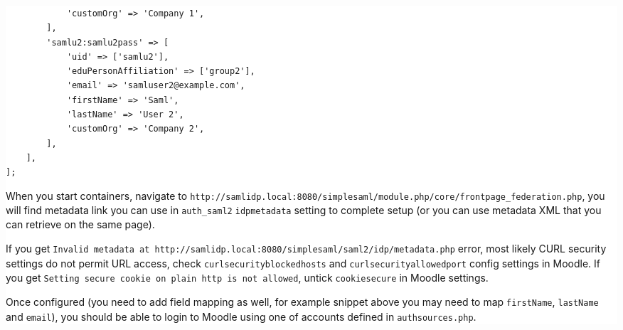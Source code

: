 ```
            'customOrg' => 'Company 1',
        ],
        'samlu2:samlu2pass' => [
            'uid' => ['samlu2'],
            'eduPersonAffiliation' => ['group2'],
            'email' => 'samluser2@example.com',
            'firstName' => 'Saml',
            'lastName' => 'User 2',
            'customOrg' => 'Company 2',
        ],
    ],
];
```

When you start containers, navigate to
`http://samlidp.local:8080/simplesaml/module.php/core/frontpage_federation.php`,
you will find metadata link you can use in `auth_saml2` `idpmetadata` setting
to complete setup (or you can use metadata XML that you can retrieve on the
same page).

If you get `Invalid metadata at
http://samlidp.local:8080/simplesaml/saml2/idp/metadata.php` error, most
likely CURL security settings do not permit URL access, check
`curlsecurityblockedhosts` and `curlsecurityallowedport` config settings in
Moodle. If you get `Setting secure cookie on plain http is not allowed`, untick `cookiesecure` in Moodle settings.

Once configured (you need to add field mapping as well, for example snippet
above you may need to map `firstName`, `lastName` and `email`), you should be
able to login to Moodle using one of accounts defined in `authsources.php`.
